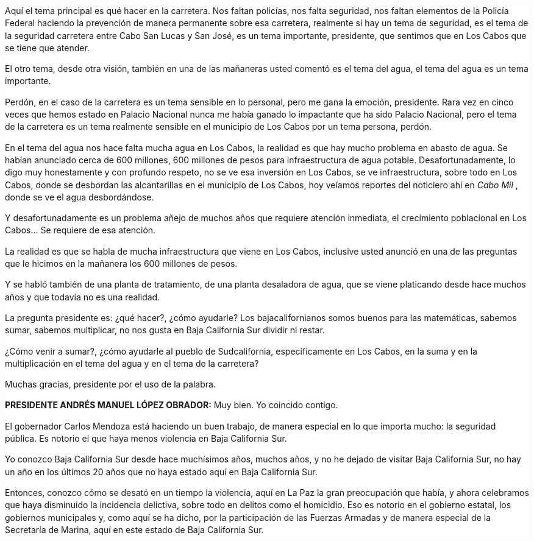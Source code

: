 Aquí el tema principal es qué hacer en la carretera. Nos faltan policías, nos
falta seguridad, nos faltan elementos de la Policía Federal haciendo la
prevención de manera permanente sobre esa carretera, realmente sí hay un tema
de seguridad, es el tema de la seguridad carretera entre Cabo San Lucas y San
José, es un tema importante, presidente, que sentimos que en Los Cabos que se
tiene que atender.

El otro tema, desde otra visión, también en una de las mañaneras usted comentó
es el tema del agua, el tema del agua es un tema importante.

Perdón, en el caso de la carretera es un tema sensible en lo personal, pero me
gana la emoción, presidente. Rara vez en cinco veces que hemos estado en
Palacio Nacional nunca me había ganado lo impactante que ha sido Palacio
Nacional, pero el tema de la carretera es un tema realmente sensible en el
municipio de Los Cabos por un tema persona, perdón.

En el tema del agua nos hace falta mucha agua en Los Cabos, la realidad es que
hay mucho problema en abasto de agua. Se habían anunciado cerca de 600
millones, 600 millones de pesos para infraestructura de agua potable.
Desafortunadamente, lo digo muy honestamente y con profundo respeto, no se ve
esa inversión en Los Cabos, se ve infraestructura, sobre todo en Los Cabos,
donde se desbordan las alcantarillas en el municipio de Los Cabos, hoy veíamos
reportes del noticiero ahí en _Cabo Mil_ , donde se ve el agua desbordándose.

Y desafortunadamente es un problema añejo de muchos años que requiere atención
inmediata, el crecimiento poblacional en Los Cabos… Se requiere de esa
atención.

La realidad es que se habla de mucha infraestructura que viene en Los Cabos,
inclusive usted anunció en una de las preguntas que le hicimos en la mañanera
los 600 millones de pesos.

Y se habló también de una planta de tratamiento, de una planta desaladora de
agua, que se viene platicando desde hace muchos años y que todavía no es una
realidad.

La pregunta presidente es: ¿qué hacer?, ¿cómo ayudarle? Los bajacalifornianos
somos buenos para las matemáticas, sabemos sumar, sabemos multiplicar, no nos
gusta en Baja California Sur dividir ni restar.

¿Cómo venir a sumar?, ¿cómo ayudarle al pueblo de Sudcalifornia,
específicamente en Los Cabos, en la suma y en la multiplicación en el tema del
agua y en el tema de la carretera?

Muchas gracias, presidente por el uso de la palabra.

**PRESIDENTE ANDRÉS MANUEL LÓPEZ OBRADOR:** Muy bien. Yo coincido contigo.

El gobernador Carlos Mendoza está haciendo un buen trabajo, de manera especial
en lo que importa mucho: la seguridad pública. Es notorio el que haya menos
violencia en Baja California Sur.

Yo conozco Baja California Sur desde hace muchísimos años, muchos años, y no
he dejado de visitar Baja California Sur, no hay un año en los últimos 20 años
que no haya estado aquí en Baja California Sur.

Entonces, conozco cómo se desató en un tiempo la violencia, aquí en La Paz la
gran preocupación que había, y ahora celebramos que haya disminuido la
incidencia delictiva, sobre todo en delitos como el homicidio. Eso es notorio
en el gobierno estatal, los gobiernos municipales y, como aquí se ha dicho,
por la participación de las Fuerzas Armadas y de manera especial de la
Secretaría de Marina, aquí en este estado de Baja California Sur.
